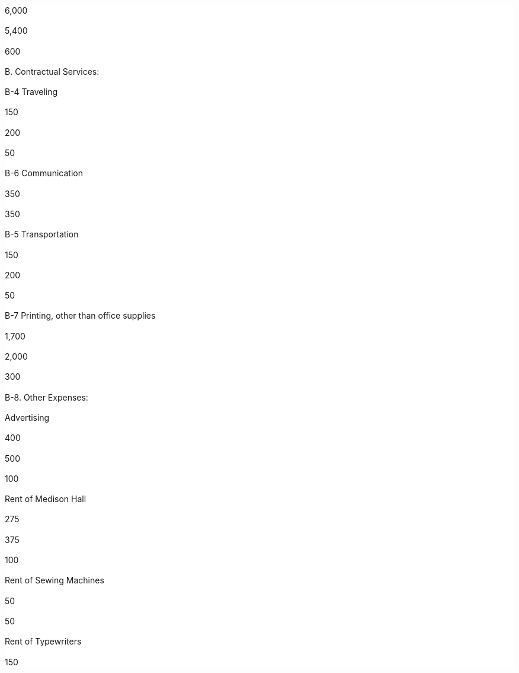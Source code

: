 6,000

5,400

600

B. Contractual Services:

B-4 Traveling

150

200

50

B-6 Communication

350

350

B-5 Transportation

150

200

50

B-7 Printing, other than office supplies

1,700

2,000

300

B-8. Other Expenses:

Advertising

400

500

100

Rent of Medison Hall

275

375

100

Rent of Sewing Machines

50

50

Rent of Typewriters

150
